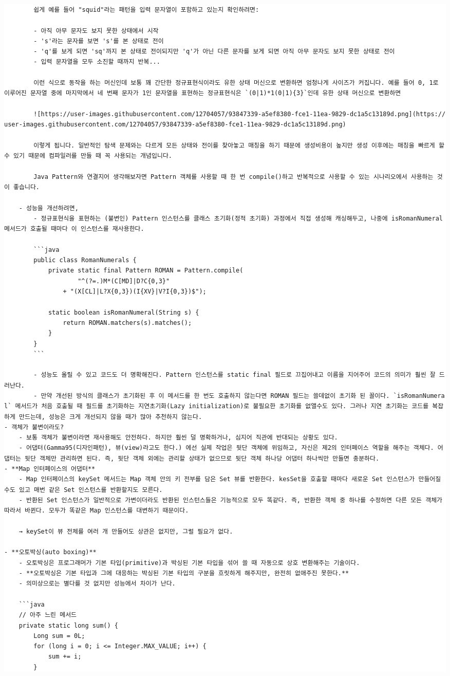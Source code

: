             쉽게 예를 들어 "squid"라는 패턴을 입력 문자열이 포함하고 있는지 확인하려면:
            
            - 아직 아무 문자도 보지 못한 상태에서 시작
            - 's'라는 문자를 보면 's'를 본 상태로 전이
            - 'q'를 보게 되면 'sq'까지 본 상태로 전이되지만 'q'가 아닌 다른 문자를 보게 되면 아직 아무 문자도 보지 못한 상태로 전이
            - 입력 문자열을 모두 소진할 때까지 반복...
            
            이런 식으로 동작을 하는 머신인데 보통 꽤 간단한 정규표현식이라도 유한 상태 머신으로 변환하면 엄청나게 사이즈가 커집니다. 예를 들어 0, 1로 이루어진 문자열 중에 마지막에서 네 번째 문자가 1인 문자열을 표현하는 정규표현식은 `(0|1)*1(0|1){3}`인데 유한 상태 머신으로 변환하면
            
            ![https://user-images.githubusercontent.com/12704057/93847339-a5ef8380-fce1-11ea-9829-dc1a5c13189d.png](https://user-images.githubusercontent.com/12704057/93847339-a5ef8380-fce1-11ea-9829-dc1a5c13189d.png)
            
            이렇게 됩니다. 일반적인 탐색 문제와는 다르게 모든 상태와 전이를 찾아놓고 매칭을 하기 때문에 생성비용이 높지만 생성 이후에는 매칭을 빠르게 할 수 있기 때문에 컴파일러를 만들 때 꼭 사용되는 개념입니다.
            
            Java Pattern와 연결지어 생각해보자면 Pattern 객체를 사용할 때 한 번 compile()하고 반복적으로 사용할 수 있는 시나리오에서 사용하는 것이 좋습니다.
            
        - 성능을 개선하려면,
            - 정규표현식을 표현하는 (불변인) Pattern 인스턴스를 클래스 초기화(정적 초기화) 과정에서 직접 생성해 캐싱해두고, 나중에 isRomanNumeral 메서드가 호출될 때마다 이 인스턴스를 재사용한다.
            
            ```java
            public class RomanNumerals {
            	private static final Pattern ROMAN = Pattern.compile(
            			"^(?=.)M*(C[MD]|D?C{0,3}"
            		+ "(X[CL]|L?X{0,3})(I{XV}|V?I{0,3})$");
            
            	static boolean isRomanNumeral(String s) {
            		return ROMAN.matchers(s).matches();
            	}
            }
            ```
            
            - 성능도 올릴 수 있고 코드도 더 명확해진다. Pattern 인스턴스를 static final 필드로 끄집어내고 이름을 지어주어 코드의 의미가 훨씬 잘 드러난다.
            - 만약 개선된 방식의 클래스가 초기화된 후 이 메서드를 한 번도 호출하지 않는다면 ROMAN 필드는 쓸데없이 초기화 된 꼴이다. `isRomanNumeral` 메서드가 처음 호출될 때 필드를 초기화하는 지연초기화(Lazy initialization)로 불필요한 초기화를 없앨수도 있다. 그러나 지연 초기화는 코드를 복잡하게 만드는데, 성능은 크게 개선되지 않을 때가 많아 추천하지 않는다.
    - 객체가 불변이라도?
        - 보통 객체가 불변이라면 재사용해도 안전하다. 하지만 훨씬 덜 명확하거나, 심지어 직관에 반대되는 상황도 있다.
        - 어댑터(Gamma95(디자인패턴), 뷰(view)라고도 한다.) 에선 실제 작업은 뒷단 객체에 위임하고, 자신은 제2의 인터페이스 역할을 해주는 객체다. 어댑터는 뒷단 객체만 관리하면 된다. 즉, 뒷단 객체 외에는 관리할 상태가 없으므로 뒷단 객체 하나당 어댑터 하나씩만 만들면 충분하다.
    - **Map 인터페이스의 어댑터**
        - Map 인터페이스의 keySet 메서드는 Map 객체 안의 키 전부를 담은 Set 뷰를 반환한다. kesSet을 호출할 때마다 새로운 Set 인스턴스가 만들어질수도 있고 매번 같은 Set 인스턴스를 반환할지도 모른다.
        - 반환된 Set 인스턴스가 일반적으로 가변이더라도 반환된 인스턴스들은 기능적으로 모두 똑같다. 즉, 반환한 객체 중 하나를 수정하면 다른 모든 객체가 따라서 바뀐다. 모두가 똑같은 Map 인스턴스를 대변하기 때문이다.
        
        → keySet이 뷰 전체를 여러 개 만들어도 상관은 없지만, 그럴 필요가 없다.
        
    - **오토박싱(auto boxing)**
        - 오토박싱은 프로그래머가 기본 타입(primitive)과 박싱된 기본 타입을 섞어 쓸 때 자동으로 상호 변환해주는 기술이다.
        - **오토박싱은 기본 타입과 그에 대응하는 박싱된 기본 타입의 구분을 흐릿하게 해주지만, 완전히 없애주진 못한다.**
        - 의미상으로는 별다를 것 없지만 성능에서 차이가 난다.
        
        ```java
        // 아주 느린 메서드
        private static long sum() {
        	Long sum = 0L;
        	for (long i = 0; i <= Integer.MAX_VALUE; i++) {
        		sum += i;
        	}
        